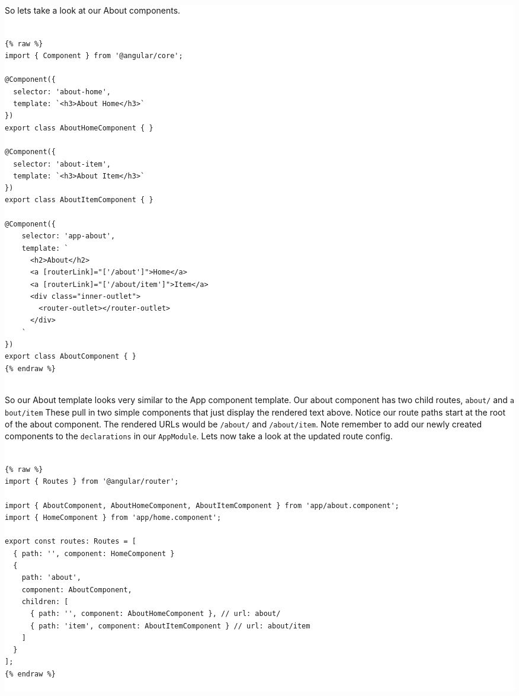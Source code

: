 So lets take a look at our About components.

<pre class="language-javascript">
<code>
{% raw %}
import { Component } from &#39;@angular/core&#39;;

@Component({
  selector: &#39;about-home&#39;,
  template: `&lt;h3&gt;About Home&lt;/h3&gt;`
})
export class AboutHomeComponent { }

@Component({
  selector: &#39;about-item&#39;,
  template: `&lt;h3&gt;About Item&lt;/h3&gt;`
})
export class AboutItemComponent { }

@Component({
    selector: &#39;app-about&#39;,
    template: `
      &lt;h2&gt;About&lt;/h2&gt;
      &lt;a [routerLink]=&quot;[&#39;/about&#39;]&quot;&gt;Home&lt;/a&gt;
      &lt;a [routerLink]=&quot;[&#39;/about/item&#39;]&quot;&gt;Item&lt;/a&gt;
      &lt;div class=&quot;inner-outlet&quot;&gt;
        &lt;router-outlet&gt;&lt;/router-outlet&gt;
      &lt;/div&gt;
    `
})
export class AboutComponent { }
{% endraw %}
</code>
</pre>

So our About template looks very similar to the App component template. Our about component has
two child routes, `about/` and `about/item` These pull in two simple components that
just display the rendered text above. Notice our route paths start at the root of the about component.
The rendered URLs would be `/about/` and `/about/item`. Note remember to add our newly created 
components to the `declarations` in our `AppModule`.  Lets now take a look at the updated route config.

<pre class="language-javascript">
<code>
{% raw %}
import { Routes } from '@angular/router';

import { AboutComponent, AboutHomeComponent, AboutItemComponent } from 'app/about.component';
import { HomeComponent } from 'app/home.component';

export const routes: Routes = [
  { path: '', component: HomeComponent }
  {
    path: 'about',
    component: AboutComponent,
    children: [
      { path: '', component: AboutHomeComponent }, // url: about/
      { path: 'item', component: AboutItemComponent } // url: about/item
    ]
  }
];
{% endraw %}
</code>
</pre>
